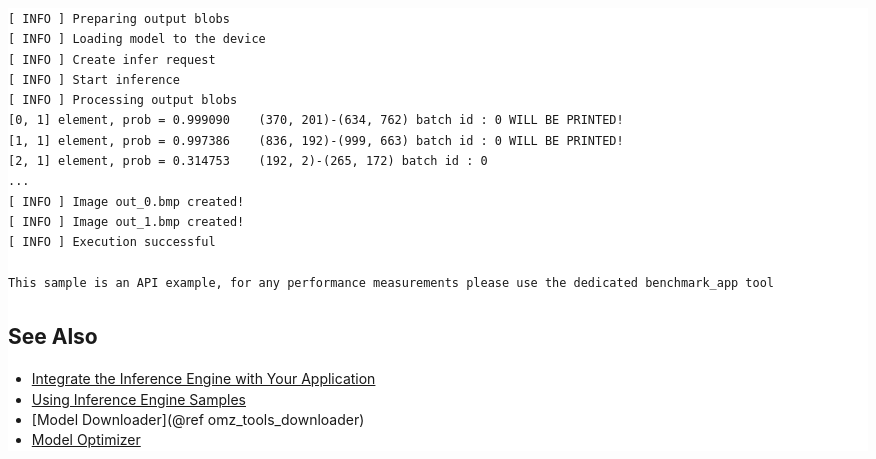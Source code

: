 ```
[ INFO ] Preparing output blobs
[ INFO ] Loading model to the device
[ INFO ] Create infer request
[ INFO ] Start inference
[ INFO ] Processing output blobs
[0, 1] element, prob = 0.999090    (370, 201)-(634, 762) batch id : 0 WILL BE PRINTED!
[1, 1] element, prob = 0.997386    (836, 192)-(999, 663) batch id : 0 WILL BE PRINTED!
[2, 1] element, prob = 0.314753    (192, 2)-(265, 172) batch id : 0
...
[ INFO ] Image out_0.bmp created!
[ INFO ] Image out_1.bmp created!
[ INFO ] Execution successful

This sample is an API example, for any performance measurements please use the dedicated benchmark_app tool
```

## See Also

- [Integrate the Inference Engine with Your Application](../../../../../docs/IE_DG/Integrate_with_customer_application_new_API.md)
- [Using Inference Engine Samples](../../../../../docs/IE_DG/Samples_Overview.md)
- [Model Downloader](@ref omz_tools_downloader)
- [Model Optimizer](../../../../../docs/MO_DG/Deep_Learning_Model_Optimizer_DevGuide.md)

[ie_infer_request_infer_async]:https://docs.openvinotoolkit.org/latest/ie_c_api/group__InferRequest.html#gad2351010e292b6faec959a3d5a8fb60e
[ie_infer_request_wait]:https://docs.openvinotoolkit.org/latest/ie_c_api/group__InferRequest.html#ga0c05e63e63c8d9cdd92900e82b0137c9
[ie_c_api_version]:https://docs.openvinotoolkit.org/latest/ie_c_api/ie__c__api_8h.html#a8fe3efe9cc606dcc7bec203102043e68
[ie_core_get_versions]:https://docs.openvinotoolkit.org/latest/ie_c_api/group__Core.html#ga2932e188a690393f5d594572ac5d237b
[ie_core_add_extension]:https://docs.openvinotoolkit.org/latest/ie_c_api/group__Core.html#gadded2444ba81d2d396516b72c2478f8e
[ie_core_set_config]:https://docs.openvinotoolkit.org/latest/ie_c_api/group__Core.html#gaf09d1e77cc264067e4e22ddf99f21ec1
[ie_network_get_inputs_number]:https://docs.openvinotoolkit.org/latest/ie_c_api/group__Network.html#ga6a3349bca66c4ba8b41a434061fccf52
[ie_network_get_input_dims]:https://docs.openvinotoolkit.org/latest/ie_c_api/group__Network.html#gac621a654b89d413041cbc2288627f6a5
[ie_network_get_input_shapes]:https://docs.openvinotoolkit.org/latest/ie_c_api/group__Network.html#ga5409734f25ffbb1379e876217c0bc6f3
[ie_network_get_outputs_number]:https://docs.openvinotoolkit.org/latest/ie_c_api/group__Network.html#ga869b8c309797f1e09f73ddffd1b57509
[ie_network_get_output_dims]:https://docs.openvinotoolkit.org/latest/ie_c_api/group__Network.html#ga8de7bf2f626f19eba08a2f043fc1b5d2
[ie_network_reshape]:https://docs.openvinotoolkit.org/latest/ie_c_api/group__Network.html#gac4f690afd0c2221f7db2ff9be4aa0637
[ie_blob_get_buffer]:https://docs.openvinotoolkit.org/latest/ie_c_api/group__Blob.html#ga948e0186cea6a393c113d5c399cfcb4c
